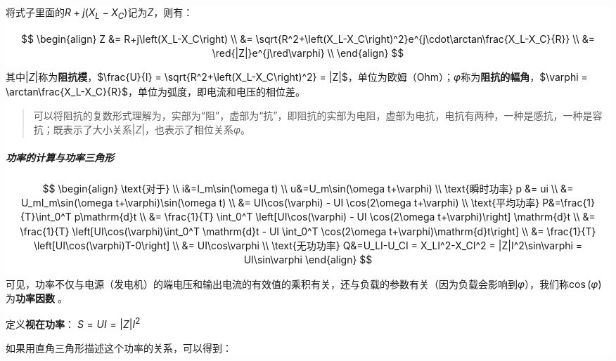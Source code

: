 将式子里面的$R+j\left(X_L-X_C\right)$记为$Z$，则有：

$$
\begin{align}
Z &= R+j\left(X_L-X_C\right) \\
&= \sqrt{R^2+\left(X_L-X_C\right)^2}e^{j\cdot\arctan\frac{X_L-X_C}{R}} \\
&= \red{|Z|}e^{j\red\varphi} \\
\end{align}
$$

其中$|Z|$称为**阻抗模**，$\frac{U}{I} = \sqrt{R^2+\left(X_L-X_C\right)^2} = |Z|$，单位为欧姆（Ohm）；$\varphi$称为**阻抗的幅角**，$\varphi = \arctan\frac{X_L-X_C}{R}$，单位为弧度，即电流和电压的相位差。

> 可以将阻抗的复数形式理解为，实部为“阻”，虚部为“抗”，即阻抗的实部为电阻，虚部为电抗，电抗有两种，一种是感抗，一种是容抗；既表示了大小关系$|Z|$，也表示了相位关系$\varphi$。

##### 功率的计算与功率三角形

$$
\begin{align}
\text{对于} \\
i&=I_m\sin(\omega t) \\
u&=U_m\sin(\omega t+\varphi) \\
\text{瞬时功率}
p &= ui \\
&= U_mI_m\sin(\omega t+\varphi)\sin(\omega t) \\
&= UI\cos(\varphi) - UI \cos(2\omega t+\varphi) \\
\text{平均功率}
P&=\frac{1}{T}\int_0^T p\mathrm{d}t \\
&= \frac{1}{T} \int_0^T \left[UI\cos(\varphi) - UI \cos(2\omega t+\varphi)\right] \mathrm{d}t \\
&= \frac{1}{T} \left[UI\cos(\varphi)\int_0^T \mathrm{d}t - UI \int_0^T \cos(2\omega t+\varphi)\mathrm{d}t\right] \\
&= \frac{1}{T} \left[UI\cos(\varphi)T-0\right] \\
&= UI\cos\varphi \\
\text{无功功率}
Q&=U_LI-U_CI = X_LI^2-X_CI^2 = |Z|I^2\sin\varphi = UI\sin\varphi
\end{align}
$$

可见，功率不仅与电源（发电机）的端电压和输出电流的有效值的乘积有关，还与负载的参数有关（因为负载会影响到$\varphi$），我们称$\cos(\varphi)$为**功率因数** 。

定义**视在功率**： $S=UI=|Z|I^2$

如果用直角三角形描述这个功率的关系，可以得到：
